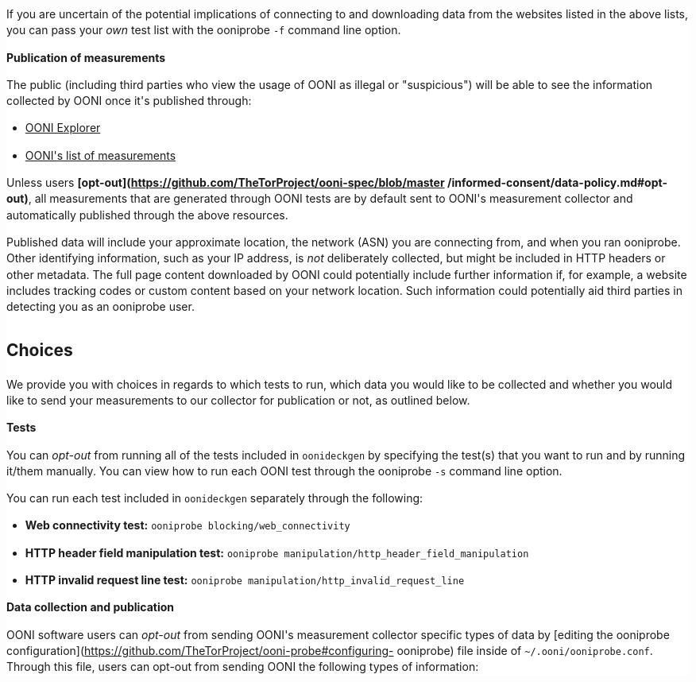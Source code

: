 If you are uncertain of the potential implications of connecting to and
downloading data from the websites listed in the above lists, you can pass your
*own* test list with the ooniprobe `-f` command line option.

**Publication of measurements**

The public (including third parties who view the usage of OONI as illegal or
"suspicious") will be able to see the information collected by OONI once it's
published through:

* [OONI Explorer](https://explorer.ooni.torproject.org/world/)

* [OONI's list of measurements](https://measurements.ooni.torproject.org/)

Unless users **[opt-out](https://github.com/TheTorProject/ooni-spec/blob/master
/informed-consent/data-policy.md#opt-out)**, all measurements that are generated
through OONI tests are by default sent to OONI's measurement collector and
automatically published through the above resources.

Published data will include your approximate location, the network (ASN) you are
connecting from, and when you ran ooniprobe. Other identifying information, such
as your IP address, is *not* deliberately collected, but might be included in
HTTP headers or other metadata. The full page content downloaded by OONI could
potentially include further information if, for example, a website includes
tracking codes or custom content based on your network location. Such
information could potentially aid third parties in detecting you as an ooniprobe
user.

## Choices

We provide you with choices in regards to which tests to run, which data
you would like to be collected and whether you would like to send your
measurements to our collector for publication or not, as outlined below.

**Tests**

You can *opt-out* from running all of the tests included in `oonideckgen` by
specifying the test(s) that you want to run and by running it/them manually. You
can view how to run each OONI test through the ooniprobe `-s` command line
option.

You can run each test included in `oonideckgen` separately through the following:

* **Web connectivity test:** `ooniprobe blocking/web_connectivity`

* **HTTP header field manipulation test:** `ooniprobe
    manipulation/http_header_field_manipulation`

* **HTTP invalid request line test:** `ooniprobe
    manipulation/http_invalid_request_line`

**Data collection and publication**

OONI software users can *opt-out* from sending OONI's measurement collector
specific types of data by [editing the ooniprobe
configuration](https://github.com/TheTorProject/ooni-probe#configuring-
ooniprobe) file inside of `~/.ooni/ooniprobe.conf`. Through this file, users
can opt-out from sending OONI the following types of information:
